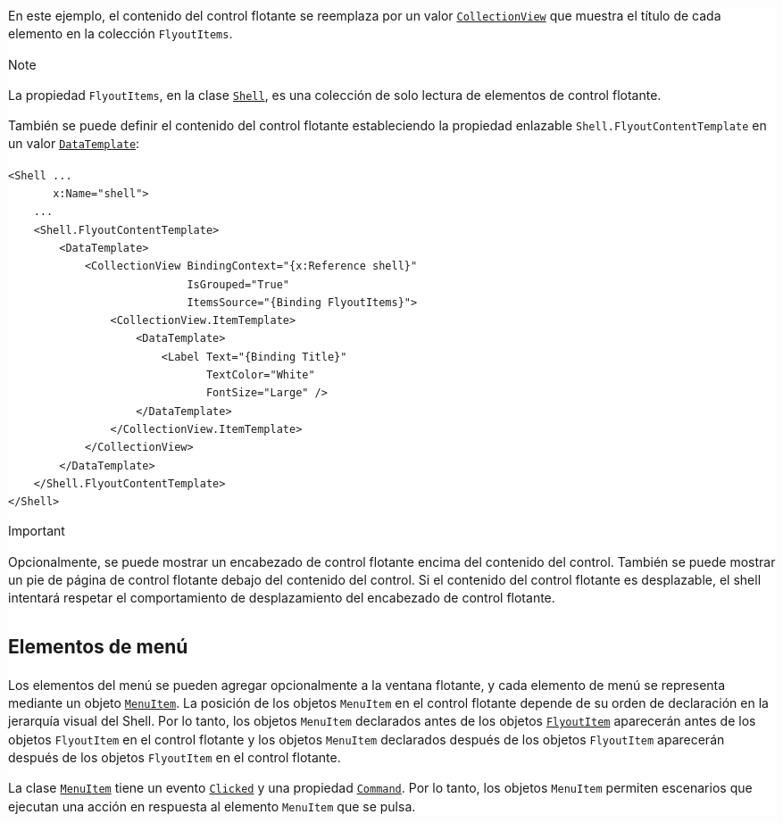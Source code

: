 En este ejemplo, el contenido del control flotante se reemplaza por un valor [`CollectionView`](xref:Xamarin.Forms.CollectionView) que muestra el título de cada elemento en la colección `FlyoutItems`.

> [!NOTE]
> La propiedad `FlyoutItems`, en la clase [`Shell`](xref:Xamarin.Forms.Shell), es una colección de solo lectura de elementos de control flotante.

También se puede definir el contenido del control flotante estableciendo la propiedad enlazable `Shell.FlyoutContentTemplate` en un valor [`DataTemplate`](xref:Xamarin.Forms.DataTemplate):

```xaml
<Shell ...
       x:Name="shell">
    ...
    <Shell.FlyoutContentTemplate>
        <DataTemplate>
            <CollectionView BindingContext="{x:Reference shell}"
                            IsGrouped="True"
                            ItemsSource="{Binding FlyoutItems}">
                <CollectionView.ItemTemplate>
                    <DataTemplate>
                        <Label Text="{Binding Title}"
                               TextColor="White"
                               FontSize="Large" />
                    </DataTemplate>
                </CollectionView.ItemTemplate>
            </CollectionView>
        </DataTemplate>
    </Shell.FlyoutContentTemplate>
</Shell>
```

> [!IMPORTANT]
> Opcionalmente, se puede mostrar un encabezado de control flotante encima del contenido del control. También se puede mostrar un pie de página de control flotante debajo del contenido del control. Si el contenido del control flotante es desplazable, el shell intentará respetar el comportamiento de desplazamiento del encabezado de control flotante.

## <a name="menu-items"></a>Elementos de menú

Los elementos del menú se pueden agregar opcionalmente a la ventana flotante, y cada elemento de menú se representa mediante un objeto [`MenuItem`](xref:Xamarin.Forms.MenuItem). La posición de los objetos `MenuItem` en el control flotante depende de su orden de declaración en la jerarquía visual del Shell. Por lo tanto, los objetos `MenuItem` declarados antes de los objetos [`FlyoutItem`](xref:Xamarin.Forms.FlyoutItem) aparecerán antes de los objetos `FlyoutItem` en el control flotante y los objetos `MenuItem` declarados después de los objetos `FlyoutItem` aparecerán después de los objetos `FlyoutItem` en el control flotante.

La clase [`MenuItem`](xref:Xamarin.Forms.MenuItem) tiene un evento [`Clicked`](xref:Xamarin.Forms.MenuItem.Clicked) y una propiedad [`Command`](xref:Xamarin.Forms.MenuItem.Command). Por lo tanto, los objetos `MenuItem` permiten escenarios que ejecutan una acción en respuesta al elemento `MenuItem` que se pulsa.

